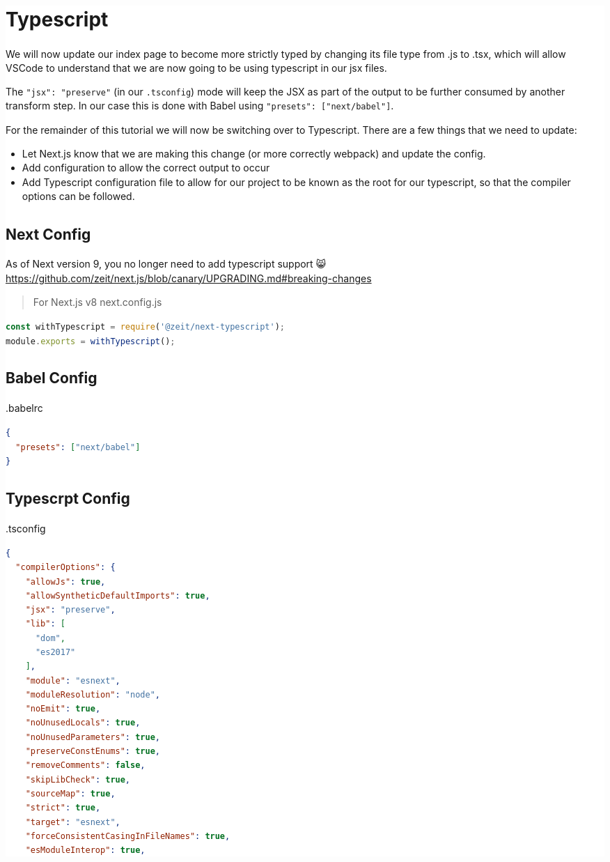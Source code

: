 # Typescript
We will now update our index page to become more strictly typed by changing its file type from .js to .tsx, which will allow VSCode to understand that we are now going to be using typescript in our jsx files.

 The `"jsx": "preserve"` (in our `.tsconfig`) mode will keep the JSX as part of the output to be further consumed by another transform step. In our case this is done with Babel using `"presets": ["next/babel"]`.

For the remainder of this tutorial we will now be switching over to Typescript. There are a few things that we need to update:
- Let Next.js know that we are making this change (or more correctly webpack) and update the config.
- Add configuration to allow the correct output to occur
- Add Typescript configuration file to allow for our project to be known as the root for our typescript, so that the compiler options can be followed.

## Next Config

As of Next version 9, you no longer need to add typescript support 😸
https://github.com/zeit/next.js/blob/canary/UPGRADING.md#breaking-changes

> For Next.js v8
next.config.js
```js
const withTypescript = require('@zeit/next-typescript');
module.exports = withTypescript();
```

## Babel Config

.babelrc
```json
{
  "presets": ["next/babel"]
}
```

## Typescrpt Config
.tsconfig
```json
{
  "compilerOptions": {
    "allowJs": true,
    "allowSyntheticDefaultImports": true,
    "jsx": "preserve",
    "lib": [
      "dom",
      "es2017"
    ],
    "module": "esnext",
    "moduleResolution": "node",
    "noEmit": true,
    "noUnusedLocals": true,
    "noUnusedParameters": true,
    "preserveConstEnums": true,
    "removeComments": false,
    "skipLibCheck": true,
    "sourceMap": true,
    "strict": true,
    "target": "esnext",
    "forceConsistentCasingInFileNames": true,
    "esModuleInterop": true,
```